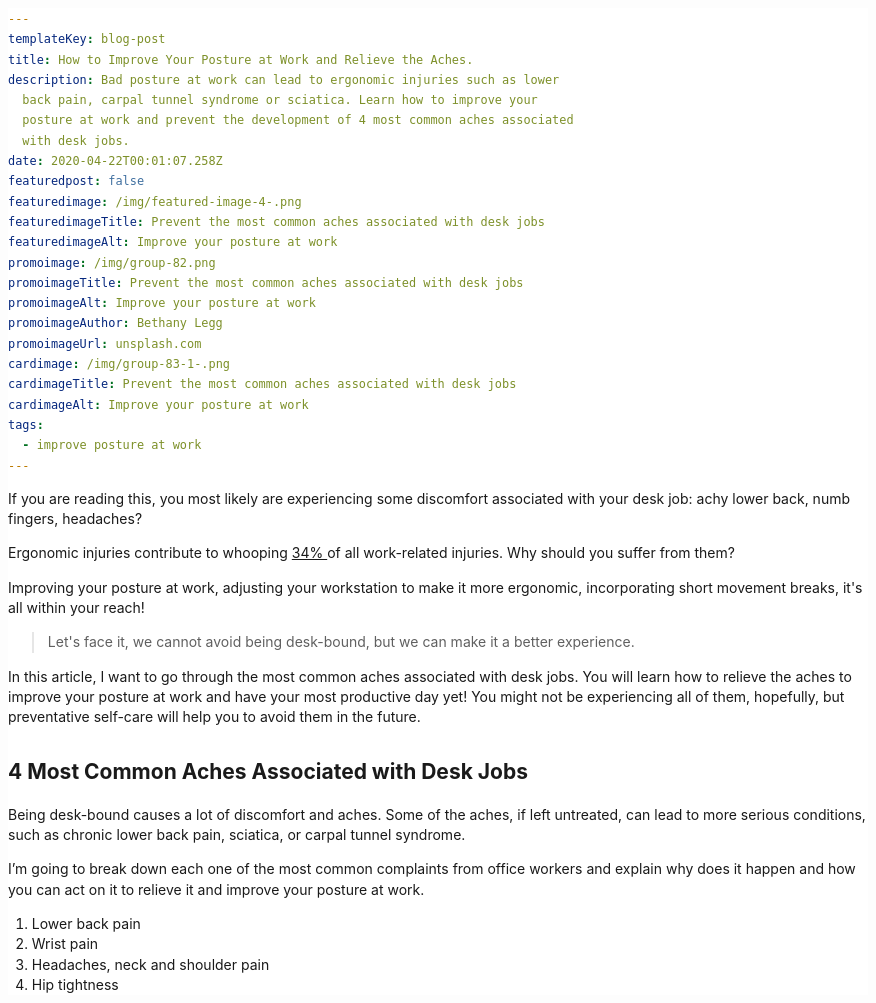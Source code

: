 ```yaml
---
templateKey: blog-post
title: How to Improve Your Posture at Work and Relieve the Aches.
description: Bad posture at work can lead to ergonomic injuries such as lower
  back pain, carpal tunnel syndrome or sciatica. Learn how to improve your
  posture at work and prevent the development of 4 most common aches associated
  with desk jobs.
date: 2020-04-22T00:01:07.258Z
featuredpost: false
featuredimage: /img/featured-image-4-.png
featuredimageTitle: Prevent the most common aches associated with desk jobs
featuredimageAlt: Improve your posture at work
promoimage: /img/group-82.png
promoimageTitle: Prevent the most common aches associated with desk jobs
promoimageAlt: Improve your posture at work
promoimageAuthor: Bethany Legg
promoimageUrl: unsplash.com
cardimage: /img/group-83-1-.png
cardimageTitle: Prevent the most common aches associated with desk jobs
cardimageAlt: Improve your posture at work
tags:
  - improve posture at work
---
```

If you are reading this, you most likely are experiencing some discomfort associated with your desk job: achy lower back, numb fingers, headaches?

Ergonomic injuries contribute to whooping [34% ](https://www.bls.gov/news.release/archives/osh2_11262013.pdf)of all work-related injuries. Why should you suffer from them? 

Improving your posture at work, adjusting your workstation to make it more ergonomic, incorporating short movement breaks, it's all within your reach!

> Let's face it, we cannot avoid being desk-bound, but we can make it a better experience.

In this article, I want to go through the most common aches associated with desk jobs. You will learn how to relieve the aches to improve your posture at work and have your most productive day yet! You might not be experiencing all of them, hopefully, but preventative self-care will help you to avoid them in the future.

## 4 Most Common Aches Associated with Desk Jobs

Being desk-bound causes a lot of discomfort and aches. Some of the aches, if left untreated, can lead to more serious conditions, such as chronic lower back pain, sciatica, or carpal tunnel syndrome.

I’m going to break down each one of the most common complaints from office workers and explain why does it happen and how you can act on it to relieve it and improve your posture at work.

1. Lower back pain
2. Wrist pain
3. Headaches, neck and shoulder pain
4. Hip tightness
